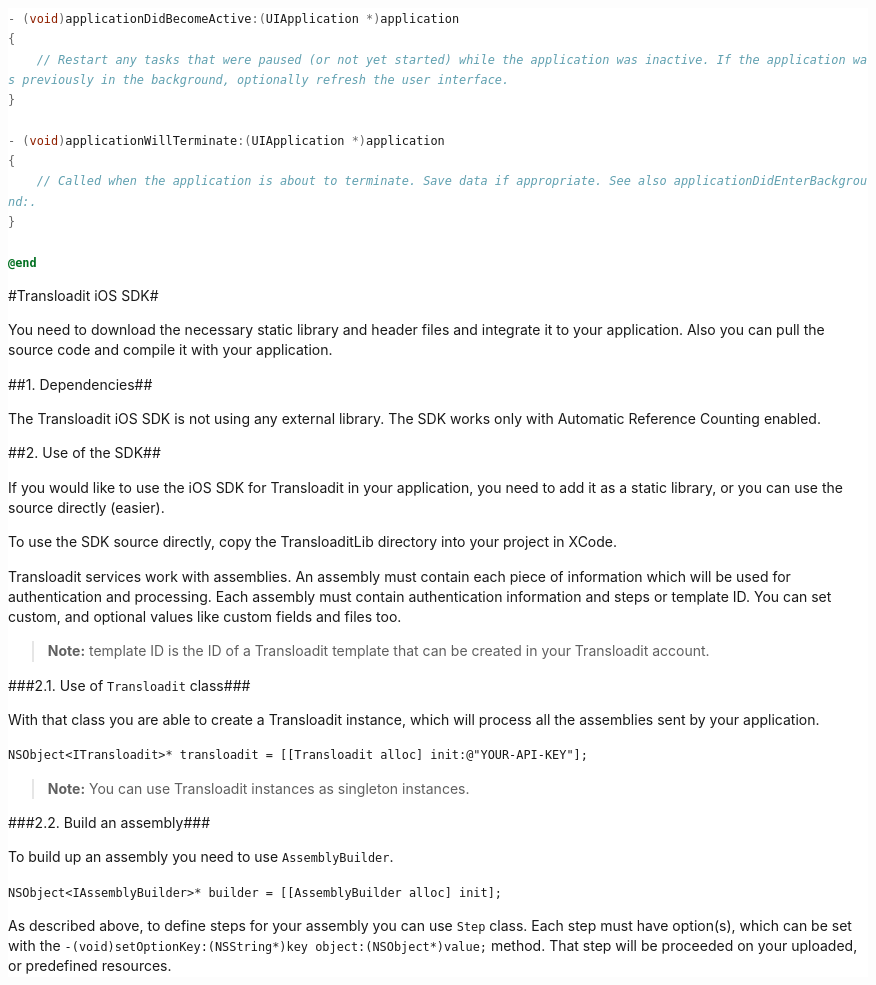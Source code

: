 ```objective-c
- (void)applicationDidBecomeActive:(UIApplication *)application
{
    // Restart any tasks that were paused (or not yet started) while the application was inactive. If the application was previously in the background, optionally refresh the user interface.
}

- (void)applicationWillTerminate:(UIApplication *)application
{
    // Called when the application is about to terminate. Save data if appropriate. See also applicationDidEnterBackground:.
}

@end
```

#Transloadit iOS SDK#

You need to download the necessary static library and header files and integrate it to your application. Also you can pull the source code and compile it with your application.

##1. Dependencies##

The Transloadit iOS SDK is not using any external library. 
The SDK works only with Automatic Reference Counting enabled.

##2. Use of the SDK##

If you would like to use the iOS SDK for Transloadit in your application, you need to add it as a static library, or you can use the source directly (easier).

To use the SDK source directly, copy the TransloaditLib directory into your project in XCode.

Transloadit services work with assemblies. An assembly must contain each piece of information which will be used for authentication and processing. Each assembly must contain authentication information and steps or template ID. You can set custom, and optional values like custom fields and files too.

> **Note:** template ID is the ID of a Transloadit template that can be created in your Transloadit account.

###2.1. Use of `Transloadit` class###

With that class you are able to create a Transloadit instance, which will process all the assemblies sent by your application.

`NSObject<ITransloadit>* transloadit = [[Transloadit alloc] init:@"YOUR-API-KEY"];`

> **Note:** You can use Transloadit instances as singleton instances.

###2.2. Build an assembly###

To build up an assembly you need to use `AssemblyBuilder`.

`NSObject<IAssemblyBuilder>* builder = [[AssemblyBuilder alloc] init];`

As described above, to define steps for your assembly you can use `Step` class. Each step must have option(s), which can be set with the `-(void)setOptionKey:(NSString*)key object:(NSObject*)value;` method. That step will be proceeded on your uploaded, or predefined resources.
